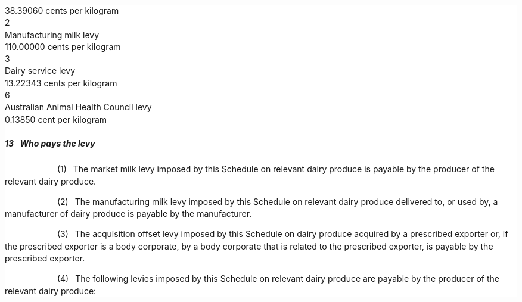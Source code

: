   </td>
  <td>
    <div>38.39060 cents per kilogram</div>
  </td>
</tr>
<tr>
  <td>
    <div>2</div>
  </td>
  <td>
    <div>Manufacturing milk levy</div>
  </td>
  <td>
    <div>110.00000 cents per kilogram</div>
  </td>
</tr>
<tr>
  <td>
    <div>3</div>
  </td>
  <td>
    <div>Dairy service levy</div>
  </td>
  <td>
    <div>13.22343 cents per kilogram</div>
  </td>
</tr>
<tr>
  <td>
    <div>6</div>
  </td>
  <td>
    <div>Australian Animal Health Council levy</div>
  </td>
  <td>
    <div>0.13850 cent per kilogram</div>
  </td>
</tr></table>

##### <a id="13"></a>13  Who pays the levy

             (1)  The market milk levy imposed by this Schedule on relevant dairy produce is payable by the producer of the relevant dairy produce.

             (2)  The manufacturing milk levy imposed by this Schedule on relevant dairy produce delivered to, or used by, a manufacturer of dairy produce is payable by the manufacturer.

             (3)  The acquisition offset levy imposed by this Schedule on dairy produce acquired by a prescribed exporter or, if the prescribed exporter is a body corporate, by a body corporate that is related to the prescribed exporter, is payable by the prescribed exporter.

             (4)  The following levies imposed by this Schedule on relevant dairy produce are payable by the producer of the relevant dairy produce:
